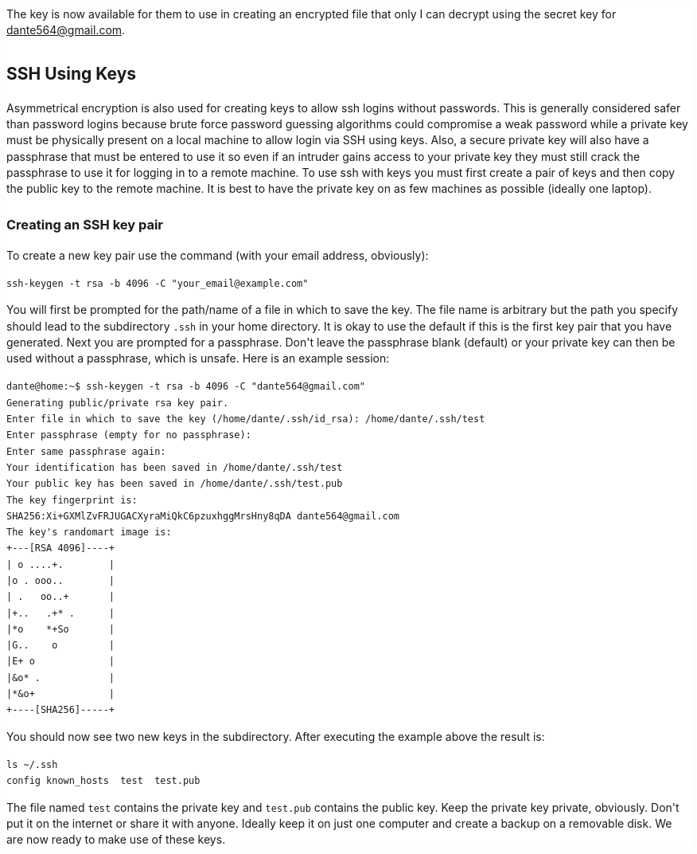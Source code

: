 The key is now available for them to use in creating an encrypted file that only I can decrypt using the secret key for dante564@gmail.com.

## SSH Using Keys ##
Asymmetrical encryption is also used for creating keys to allow ssh logins without passwords. This is generally considered safer than password logins because
brute force password guessing algorithms could compromise a weak password while a private key must be physically present on a local machine to allow login via
SSH using keys. Also, a secure private key will also have a passphrase that must be entered to use it so even if an intruder gains access to your private key
they must still crack the passphrase to use it for logging in to a remote machine. To use ssh with keys you must first create a pair of keys and then copy the
public key to the remote machine. It is best to have the private key on as few machines as possible (ideally one laptop). 

### Creating an SSH key pair ###
To create a new key pair use the command (with your email address, obviously):
```
ssh-keygen -t rsa -b 4096 -C "your_email@example.com"
```
You will first be prompted for the path/name of a file in which to save the key. The file name is arbitrary but the path you specify should lead to the subdirectory ```.ssh``` in your home directory. It is okay to use the default if this is the first key pair that you have generated. Next you are prompted for a passphrase. Don't leave the passphrase blank (default) or your private key can then be used without a passphrase, which is unsafe. Here is an example session:
```
dante@home:~$ ssh-keygen -t rsa -b 4096 -C "dante564@gmail.com"
Generating public/private rsa key pair.
Enter file in which to save the key (/home/dante/.ssh/id_rsa): /home/dante/.ssh/test
Enter passphrase (empty for no passphrase): 
Enter same passphrase again: 
Your identification has been saved in /home/dante/.ssh/test
Your public key has been saved in /home/dante/.ssh/test.pub
The key fingerprint is:
SHA256:Xi+GXMlZvFRJUGACXyraMiQkC6pzuxhggMrsHny8qDA dante564@gmail.com
The key's randomart image is:
+---[RSA 4096]----+
| o ....+.        |
|o . ooo..        |
| .   oo..+       |
|+..   .+* .      |
|*o    *+So       |
|G..    o         |
|E+ o             |
|&o* .            |
|*&o+             |
+----[SHA256]-----+
```
You should now see two new keys in the subdirectory. After executing the example above the result is:
```
ls ~/.ssh
config known_hosts  test  test.pub
```
The file named ```test``` contains the private key and ```test.pub``` contains the public key. Keep the private key private, obviously. Don't put it on the internet or share it with anyone. Ideally keep it on just one computer and create a backup on a removable disk. We are now ready to make use of these keys.
